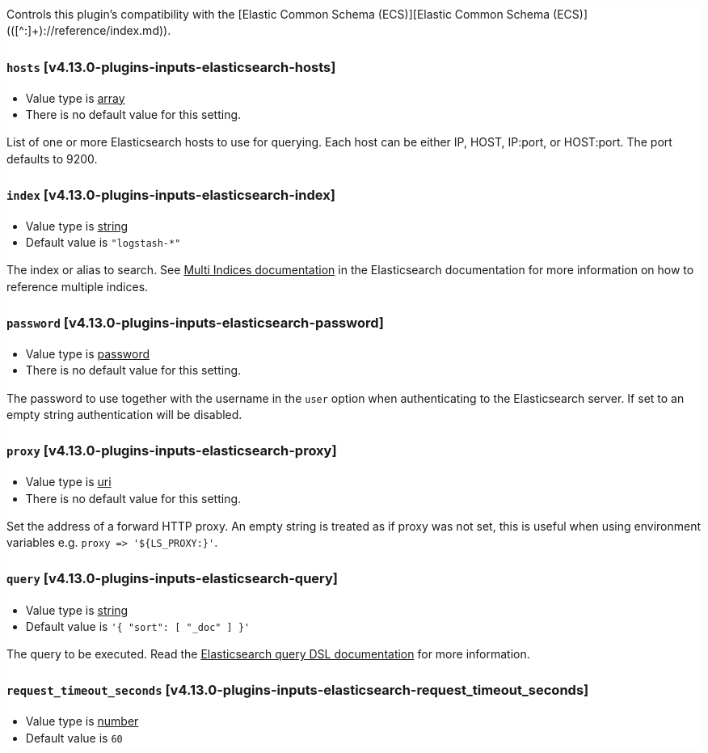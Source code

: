 
Controls this plugin’s compatibility with the [Elastic Common Schema (ECS)][Elastic Common Schema (ECS)\]\(([^:]+)://reference/index.md)).


### `hosts` [v4.13.0-plugins-inputs-elasticsearch-hosts]

* Value type is [array](logstash://reference/configuration-file-structure.md#array)
* There is no default value for this setting.

List of one or more Elasticsearch hosts to use for querying. Each host can be either IP, HOST, IP:port, or HOST:port. The port defaults to 9200.


### `index` [v4.13.0-plugins-inputs-elasticsearch-index]

* Value type is [string](logstash://reference/configuration-file-structure.md#string)
* Default value is `"logstash-*"`

The index or alias to search. See [Multi Indices documentation](elasticsearch://reference/elasticsearch/rest-apis/api-conventions.md) in the Elasticsearch documentation for more information on how to reference multiple indices.


### `password` [v4.13.0-plugins-inputs-elasticsearch-password]

* Value type is [password](logstash://reference/configuration-file-structure.md#password)
* There is no default value for this setting.

The password to use together with the username in the `user` option when authenticating to the Elasticsearch server. If set to an empty string authentication will be disabled.


### `proxy` [v4.13.0-plugins-inputs-elasticsearch-proxy]

* Value type is [uri](logstash://reference/configuration-file-structure.md#uri)
* There is no default value for this setting.

Set the address of a forward HTTP proxy. An empty string is treated as if proxy was not set, this is useful when using environment variables e.g. `proxy => '${LS_PROXY:}'`.


### `query` [v4.13.0-plugins-inputs-elasticsearch-query]

* Value type is [string](logstash://reference/configuration-file-structure.md#string)
* Default value is `'{ "sort": [ "_doc" ] }'`

The query to be executed. Read the [Elasticsearch query DSL documentation](elasticsearch://reference/query-languages/querydsl.md) for more information.


### `request_timeout_seconds` [v4.13.0-plugins-inputs-elasticsearch-request_timeout_seconds]

* Value type is [number](logstash://reference/configuration-file-structure.md#number)
* Default value is `60`
